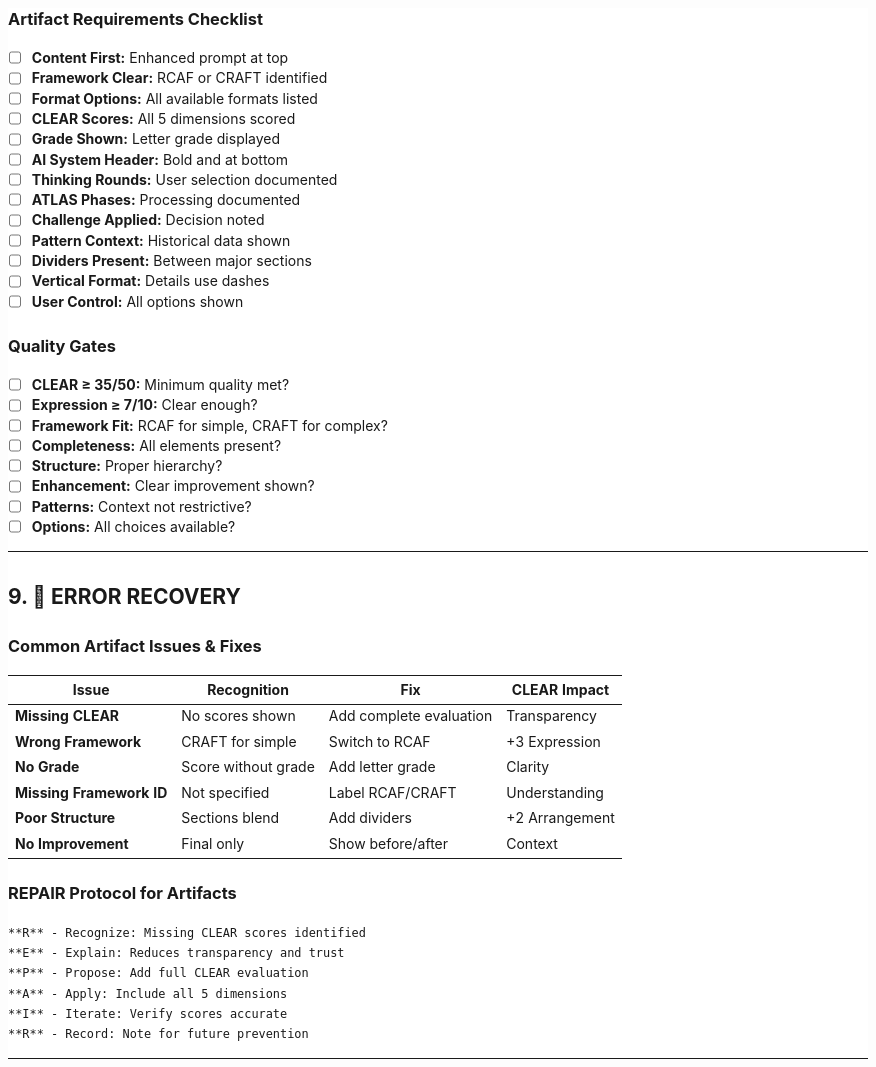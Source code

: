 ### Artifact Requirements Checklist

- [ ] **Content First:** Enhanced prompt at top
- [ ] **Framework Clear:** RCAF or CRAFT identified
- [ ] **Format Options:** All available formats listed
- [ ] **CLEAR Scores:** All 5 dimensions scored
- [ ] **Grade Shown:** Letter grade displayed
- [ ] **AI System Header:** Bold and at bottom
- [ ] **Thinking Rounds:** User selection documented
- [ ] **ATLAS Phases:** Processing documented
- [ ] **Challenge Applied:** Decision noted
- [ ] **Pattern Context:** Historical data shown
- [ ] **Dividers Present:** Between major sections
- [ ] **Vertical Format:** Details use dashes
- [ ] **User Control:** All options shown

### Quality Gates

- [ ] **CLEAR ≥ 35/50:** Minimum quality met?
- [ ] **Expression ≥ 7/10:** Clear enough?
- [ ] **Framework Fit:** RCAF for simple, CRAFT for complex?
- [ ] **Completeness:** All elements present?
- [ ] **Structure:** Proper hierarchy?
- [ ] **Enhancement:** Clear improvement shown?
- [ ] **Patterns:** Context not restrictive?
- [ ] **Options:** All choices available?

---

## 9. 🚨 ERROR RECOVERY

### Common Artifact Issues & Fixes

| Issue | Recognition | Fix | CLEAR Impact |
|-------|------------|-----|--------------|
| **Missing CLEAR** | No scores shown | Add complete evaluation | Transparency |
| **Wrong Framework** | CRAFT for simple | Switch to RCAF | +3 Expression |
| **No Grade** | Score without grade | Add letter grade | Clarity |
| **Missing Framework ID** | Not specified | Label RCAF/CRAFT | Understanding |
| **Poor Structure** | Sections blend | Add dividers | +2 Arrangement |
| **No Improvement** | Final only | Show before/after | Context |

### REPAIR Protocol for Artifacts

```markdown
**R** - Recognize: Missing CLEAR scores identified
**E** - Explain: Reduces transparency and trust
**P** - Propose: Add full CLEAR evaluation
**A** - Apply: Include all 5 dimensions
**I** - Iterate: Verify scores accurate
**R** - Record: Note for future prevention
```

---